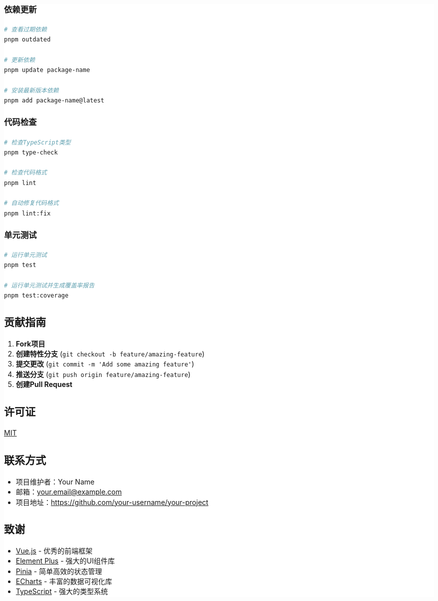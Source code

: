 ### 依赖更新

```bash
# 查看过期依赖
pnpm outdated

# 更新依赖
pnpm update package-name

# 安装最新版本依赖
pnpm add package-name@latest
```

### 代码检查

```bash
# 检查TypeScript类型
pnpm type-check

# 检查代码格式
pnpm lint

# 自动修复代码格式
pnpm lint:fix
```

### 单元测试

```bash
# 运行单元测试
pnpm test

# 运行单元测试并生成覆盖率报告
pnpm test:coverage
```

## 贡献指南

1. **Fork项目**
2. **创建特性分支** (`git checkout -b feature/amazing-feature`)
3. **提交更改** (`git commit -m 'Add some amazing feature'`)
4. **推送分支** (`git push origin feature/amazing-feature`)
5. **创建Pull Request**

## 许可证

[MIT](LICENSE)

## 联系方式

- 项目维护者：Your Name
- 邮箱：your.email@example.com
- 项目地址：https://github.com/your-username/your-project

## 致谢

- [Vue.js](https://vuejs.org) - 优秀的前端框架
- [Element Plus](https://element-plus.org) - 强大的UI组件库
- [Pinia](https://pinia.vuejs.org) - 简单高效的状态管理
- [ECharts](https://echarts.apache.org) - 丰富的数据可视化库
- [TypeScript](https://www.typescriptlang.org) - 强大的类型系统